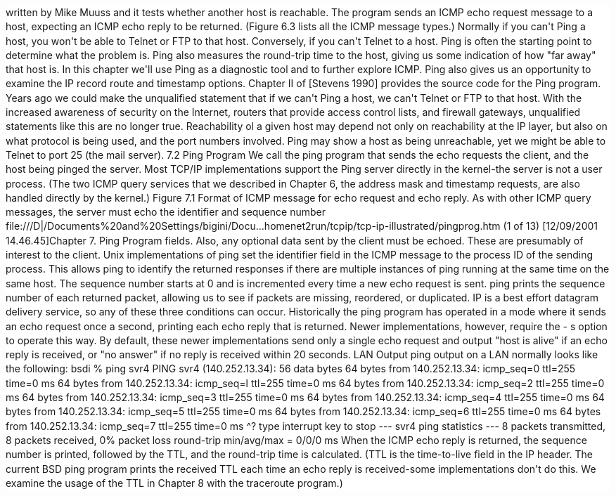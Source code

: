 written by Mike Muuss and it tests whether another host is reachable. The program sends an
ICMP echo request message to a host, expecting an ICMP echo reply to be returned. (Figure 6.3
lists all the ICMP message types.)
Normally if you can't Ping a host, you won't be able to Telnet or FTP to that host. Conversely, if
you can't Telnet to a host. Ping is often the starting point to determine what the problem is. Ping
also measures the round-trip time to the host, giving us some indication of how "far away" that
host is.
In this chapter we'll use Ping as a diagnostic tool and to further explore ICMP. Ping also gives
us an opportunity to examine the IP record route and timestamp options. Chapter II of [Stevens
1990] provides the source code for the Ping program.
Years ago we could make the unqualified statement that if we can't Ping a host, we can't Telnet or FTP to that
host. With the increased awareness of security on the Internet, routers that provide access control lists, and
firewall gateways, unqualified statements like this are no longer true. Reachability ol a given host may depend
not only on reachability at the IP layer, but also on what protocol is being used, and the port numbers involved.
Ping may show a host as being unreachable, yet we might be able to Telnet to port 25 (the mail server).
7.2 Ping Program
We call the ping program that sends the echo requests the client, and the host being pinged the
server. Most TCP/IP implementations support the Ping server directly in the kernel-the server is
not a user process. (The two ICMP query services that we described in Chapter 6, the address
mask and timestamp requests, are also handled directly by the kernel.)
Figure 7.1 Format of ICMP message for echo request and echo reply.
As with other ICMP query messages, the server must echo the identifier and sequence number
file:///D|/Documents%20and%20Settings/bigini/Docu...homenet2run/tcpip/tcp-ip-illustrated/pingprog.htm (1 of 13) [12/09/2001 14.46.45]Chapter 7. Ping Program
fields. Also, any optional data sent by the client must be echoed. These are presumably of
interest to the client.
Unix implementations of ping set the identifier field in the ICMP message to the process ID of
the sending process. This allows ping to identify the returned responses if there are multiple
instances of ping running at the same time on the same host.
The sequence number starts at 0 and is incremented every time a new echo request is sent. ping
prints the sequence number of each returned packet, allowing us to see if packets are missing,
reordered, or duplicated. IP is a best effort datagram delivery service, so any of these three
conditions can occur.
Historically the ping program has operated in a mode where it sends an echo request once a
second, printing each echo reply that is returned. Newer implementations, however, require the -
s option to operate this way. By default, these newer implementations send only a single echo
request and output "host is alive" if an echo reply is received, or "no answer" if no reply is
received within 20 seconds.
LAN Output
ping output on a LAN normally looks like the following:
bsdi % ping svr4
PING svr4 (140.252.13.34): 56 data bytes
64 bytes from 140.252.13.34: icmp_seq=0 ttl=255 time=0 ms
64 bytes from 140.252.13.34: icmp_seq=l ttl=255 time=0 ms
64 bytes from 140.252.13.34: icmp_seq=2 ttl=255 time=0 ms
64 bytes from 140.252.13.34: icmp_seq=3 ttl=255 time=0 ms
64 bytes from 140.252.13.34: icmp_seq=4 ttl=255 time=0 ms
64 bytes from 140.252.13.34: icmp_seq=5 ttl=255 time=0 ms
64 bytes from 140.252.13.34: icmp_seq=6 ttl=255 time=0 ms
64 bytes from 140.252.13.34: icmp_seq=7 ttl=255 time=0 ms
^? type interrupt key to stop
--- svr4 ping statistics ---
8 packets transmitted, 8 packets received, 0% packet loss
round-trip min/avg/max = 0/0/0 ms
When the ICMP echo reply is returned, the sequence number is printed, followed by the TTL,
and the round-trip time is calculated. (TTL is the time-to-live field in the IP header. The current
BSD ping program prints the received TTL each time an echo reply is received-some
implementations don't do this. We examine the usage of the TTL in Chapter 8 with the
traceroute program.)